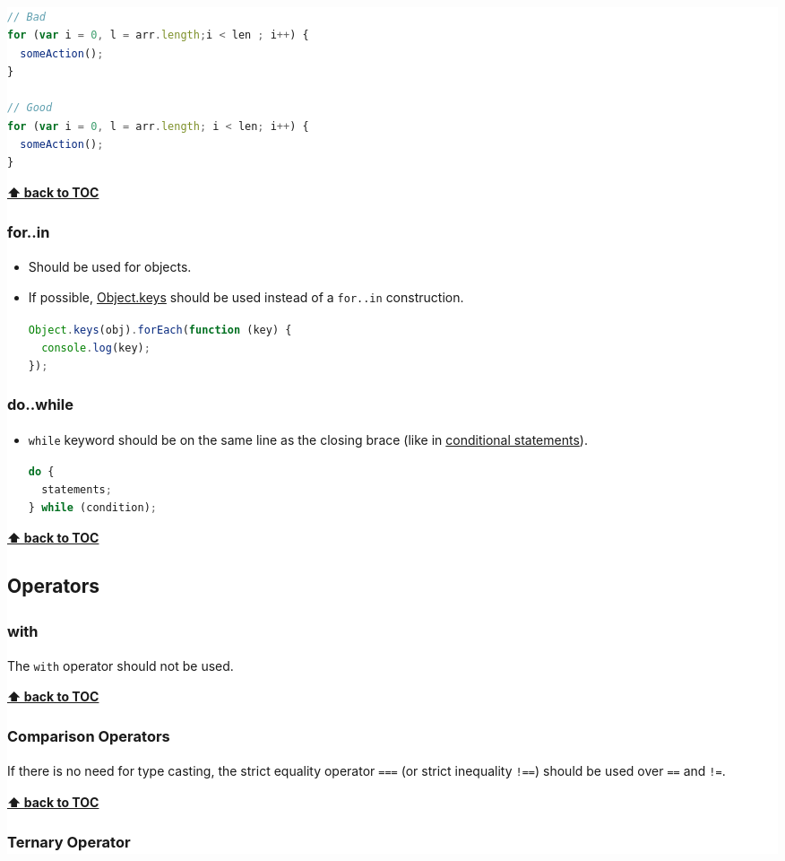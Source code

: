   ```js
  // Bad
  for (var i = 0, l = arr.length;i < len ; i++) {
    someAction();
  }

  // Good
  for (var i = 0, l = arr.length; i < len; i++) {
    someAction();
  }
  ```

**[⬆ back to TOC](#table-of-contents)**

### for..in

- Should be used for objects.
- If possible, [Object.keys](https://developer.mozilla.org/en-US/docs/Web/JavaScript/Reference/Global_Objects/Object/keys) should be used instead of a `for..in` construction.

  ```js
  Object.keys(obj).forEach(function (key) {
    console.log(key);
  });
  ```

### do..while

- `while` keyword should be on the same line as the closing brace (like in [conditional statements](#conditional-statements)).

  ```js
  do {
    statements;
  } while (condition);
  ```

**[⬆ back to TOC](#table-of-contents)**

## Operators

### with

The `with` operator should not be used.

**[⬆ back to TOC](#table-of-contents)**

### Comparison Operators

If there is no need for type casting, the strict equality operator `===` (or strict inequality `!==`) should be used over `==` and `!=`.

**[⬆ back to TOC](#table-of-contents)**

### Ternary Operator
